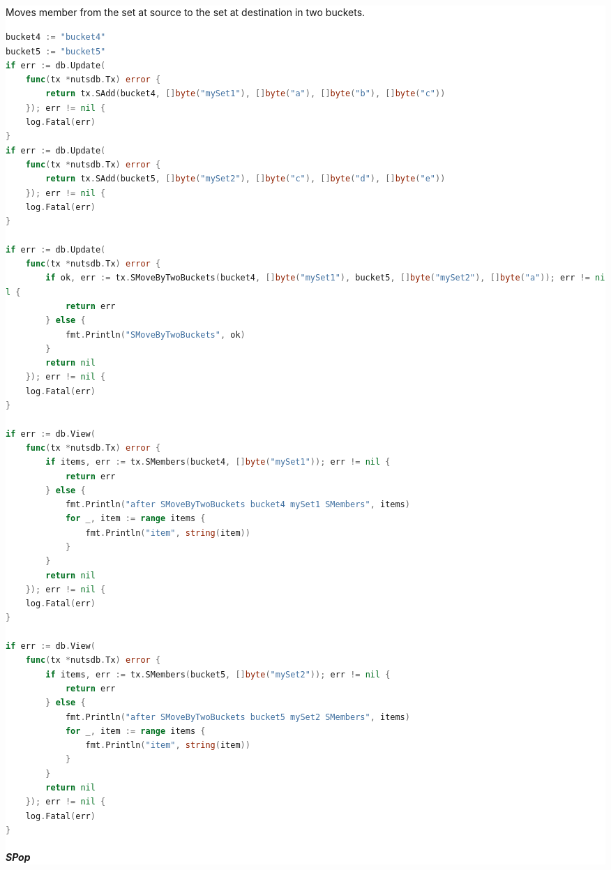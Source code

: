 Moves member from the set at source to the set at destination in two buckets.

```go
bucket4 := "bucket4"
bucket5 := "bucket5"
if err := db.Update(
    func(tx *nutsdb.Tx) error {
        return tx.SAdd(bucket4, []byte("mySet1"), []byte("a"), []byte("b"), []byte("c"))
    }); err != nil {
    log.Fatal(err)
}
if err := db.Update(
    func(tx *nutsdb.Tx) error {
        return tx.SAdd(bucket5, []byte("mySet2"), []byte("c"), []byte("d"), []byte("e"))
    }); err != nil {
    log.Fatal(err)
}

if err := db.Update(
    func(tx *nutsdb.Tx) error {
        if ok, err := tx.SMoveByTwoBuckets(bucket4, []byte("mySet1"), bucket5, []byte("mySet2"), []byte("a")); err != nil {
            return err
        } else {
            fmt.Println("SMoveByTwoBuckets", ok)
        }
        return nil
    }); err != nil {
    log.Fatal(err)
}

if err := db.View(
    func(tx *nutsdb.Tx) error {
        if items, err := tx.SMembers(bucket4, []byte("mySet1")); err != nil {
            return err
        } else {
            fmt.Println("after SMoveByTwoBuckets bucket4 mySet1 SMembers", items)
            for _, item := range items {
                fmt.Println("item", string(item))
            }
        }
        return nil
    }); err != nil {
    log.Fatal(err)
}

if err := db.View(
    func(tx *nutsdb.Tx) error {
        if items, err := tx.SMembers(bucket5, []byte("mySet2")); err != nil {
            return err
        } else {
            fmt.Println("after SMoveByTwoBuckets bucket5 mySet2 SMembers", items)
            for _, item := range items {
                fmt.Println("item", string(item))
            }
        }
        return nil
    }); err != nil {
    log.Fatal(err)
}
```
##### SPop 
